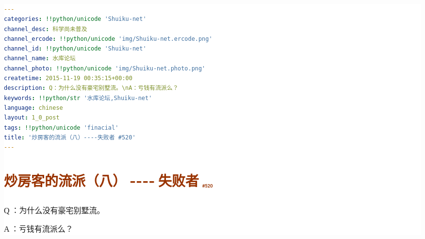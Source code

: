 ```yaml
---
categories: !!python/unicode 'Shuiku-net'
channel_desc: 科学尚未普及
channel_ercode: !!python/unicode 'img/Shuiku-net.ercode.png'
channel_id: !!python/unicode 'Shuiku-net'
channel_name: 水库论坛
channel_photo: !!python/unicode 'img/Shuiku-net.photo.png'
createtime: 2015-11-19 00:35:15+00:00
description: Q：为什么没有豪宅别墅流。\nA：亏钱有流派么？
keywords: !!python/str '水库论坛,Shuiku-net'
language: chinese
layout: 1_0_post
tags: !!python/unicode 'finacial'
title: '炒房客的流派（八）----失败者 #520'
---
```

<div class="rich_media_content" id="js_content">
<h1 style="line-height:150%">
<span style="font-family:宋体;color:#993300">
          炒房客的流派（八）
         </span>
<span style="color:#993300">
          ----
         </span>
<span style="font-family:宋体;color:#993300">
          失败者
         </span>
<span style="color: rgb(153, 51, 0); font-size: 10px;">
<sub>
           #520
          </sub>
</span>
</h1>
<p style="line-height:150%">
<span style="font-size:16px;line-height:150%;font-family:楷体">
</span>
</p>
<p style="line-height:150%">
<span style="font-size:16px;line-height:150%;font-family:楷体">
          Q
         </span>
<span style="font-size:16px;line-height:150%;font-family:楷体">
          ：为什么没有豪宅别墅流。
         </span>
</p>
<p style="line-height:150%">
<span style="font-size:16px;line-height:150%;font-family:楷体">
          A
         </span>
<span style="font-size:16px;line-height:150%;font-family:楷体">
          ：亏钱有流派么？
         </span>
</p>
<p style="line-height:150%">
<span style="font-size:16px;line-height:150%;font-family:楷体">
</span>
</p>
<p style="line-height:150%">
<span style="font-size:16px;line-height:150%;font-family:楷体">
</span>
</p>
<p style="margin-left:32px;line-height:150%">